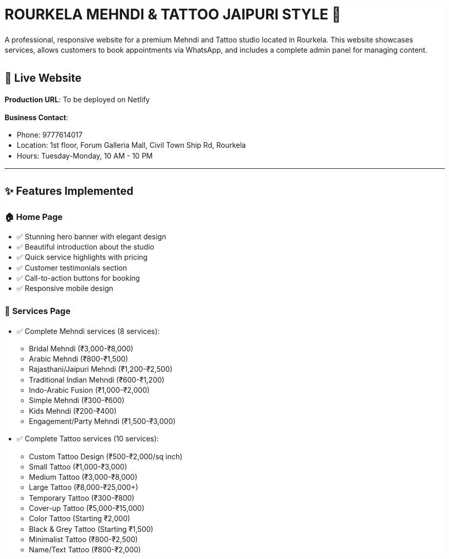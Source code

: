 # ROURKELA MEHNDI & TATTOO JAIPURI STYLE 🎨

A professional, responsive website for a premium Mehndi and Tattoo studio located in Rourkela. This website showcases services, allows customers to book appointments via WhatsApp, and includes a complete admin panel for managing content.

## 🌟 Live Website

**Production URL**: To be deployed on Netlify

**Business Contact**: 
- Phone: 9777614017
- Location: 1st floor, Forum Galleria Mall, Civil Town Ship Rd, Rourkela
- Hours: Tuesday-Monday, 10 AM - 10 PM

---

## ✨ Features Implemented

### 🏠 **Home Page**
- ✅ Stunning hero banner with elegant design
- ✅ Beautiful introduction about the studio
- ✅ Quick service highlights with pricing
- ✅ Customer testimonials section
- ✅ Call-to-action buttons for booking
- ✅ Responsive mobile design

### 💅 **Services Page**
- ✅ Complete Mehndi services (8 services):
  - Bridal Mehndi (₹3,000-₹8,000)
  - Arabic Mehndi (₹800-₹1,500)
  - Rajasthani/Jaipuri Mehndi (₹1,200-₹2,500)
  - Traditional Indian Mehndi (₹600-₹1,200)
  - Indo-Arabic Fusion (₹1,000-₹2,000)
  - Simple Mehndi (₹300-₹600)
  - Kids Mehndi (₹200-₹400)
  - Engagement/Party Mehndi (₹1,500-₹3,000)

- ✅ Complete Tattoo services (10 services):
  - Custom Tattoo Design (₹500-₹2,000/sq inch)
  - Small Tattoo (₹1,000-₹3,000)
  - Medium Tattoo (₹3,000-₹8,000)
  - Large Tattoo (₹8,000-₹25,000+)
  - Temporary Tattoo (₹300-₹800)
  - Cover-up Tattoo (₹5,000-₹15,000)
  - Color Tattoo (Starting ₹2,000)
  - Black & Grey Tattoo (Starting ₹1,500)
  - Minimalist Tattoo (₹800-₹2,500)
  - Name/Text Tattoo (₹800-₹2,000)

